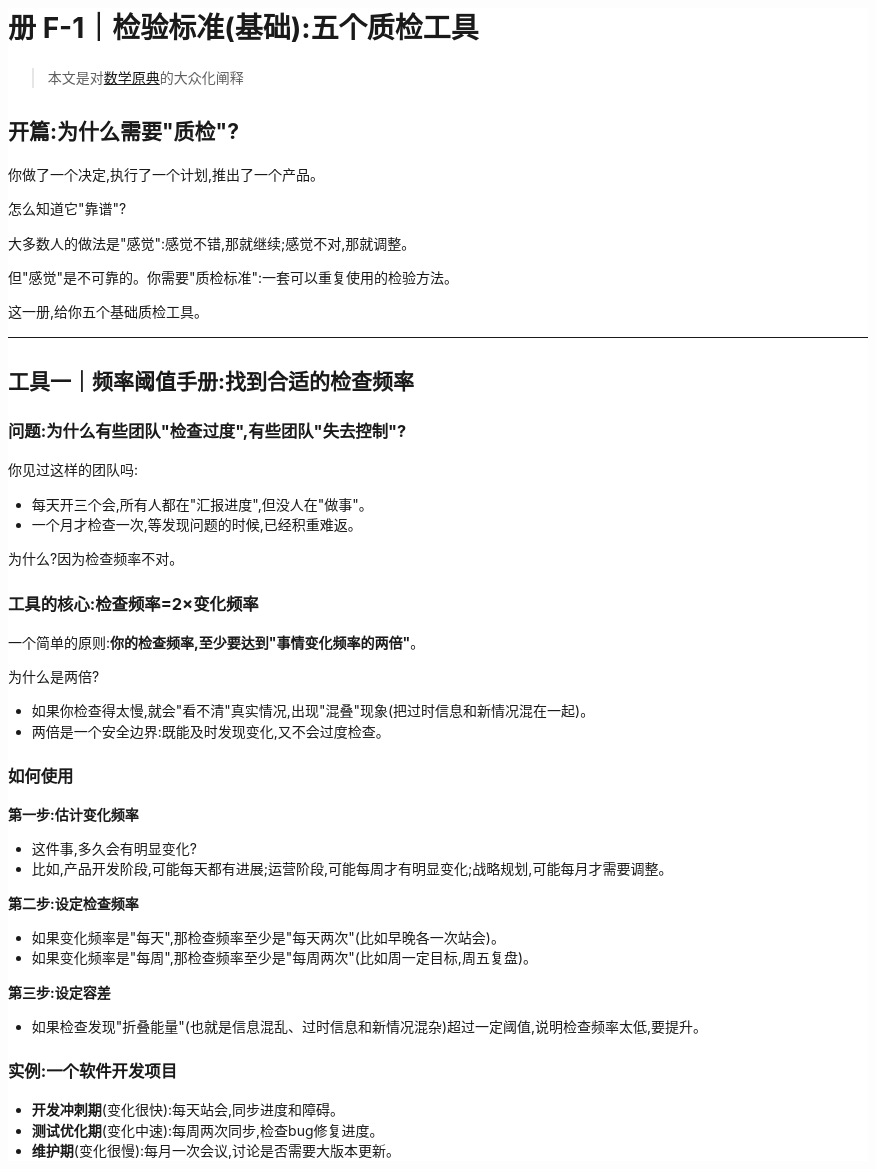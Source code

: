 # 册 F-1｜检验标准(基础):五个质检工具

> 本文是对[数学原典](../math/book-f-01-experimental-standards.md)的大众化阐释

## 开篇:为什么需要"质检"?

你做了一个决定,执行了一个计划,推出了一个产品。

怎么知道它"靠谱"?

大多数人的做法是"感觉":感觉不错,那就继续;感觉不对,那就调整。

但"感觉"是不可靠的。你需要"质检标准":一套可以重复使用的检验方法。

这一册,给你五个基础质检工具。

---

## 工具一｜频率阈值手册:找到合适的检查频率

### 问题:为什么有些团队"检查过度",有些团队"失去控制"?

你见过这样的团队吗:
- 每天开三个会,所有人都在"汇报进度",但没人在"做事"。
- 一个月才检查一次,等发现问题的时候,已经积重难返。

为什么?因为检查频率不对。

### 工具的核心:检查频率=2×变化频率

一个简单的原则:**你的检查频率,至少要达到"事情变化频率的两倍"**。

为什么是两倍?
- 如果你检查得太慢,就会"看不清"真实情况,出现"混叠"现象(把过时信息和新情况混在一起)。
- 两倍是一个安全边界:既能及时发现变化,又不会过度检查。

### 如何使用

**第一步:估计变化频率**
- 这件事,多久会有明显变化?
- 比如,产品开发阶段,可能每天都有进展;运营阶段,可能每周才有明显变化;战略规划,可能每月才需要调整。

**第二步:设定检查频率**
- 如果变化频率是"每天",那检查频率至少是"每天两次"(比如早晚各一次站会)。
- 如果变化频率是"每周",那检查频率至少是"每周两次"(比如周一定目标,周五复盘)。

**第三步:设定容差**
- 如果检查发现"折叠能量"(也就是信息混乱、过时信息和新情况混杂)超过一定阈值,说明检查频率太低,要提升。

### 实例:一个软件开发项目

- **开发冲刺期**(变化很快):每天站会,同步进度和障碍。
- **测试优化期**(变化中速):每周两次同步,检查bug修复进度。
- **维护期**(变化很慢):每月一次会议,讨论是否需要大版本更新。
